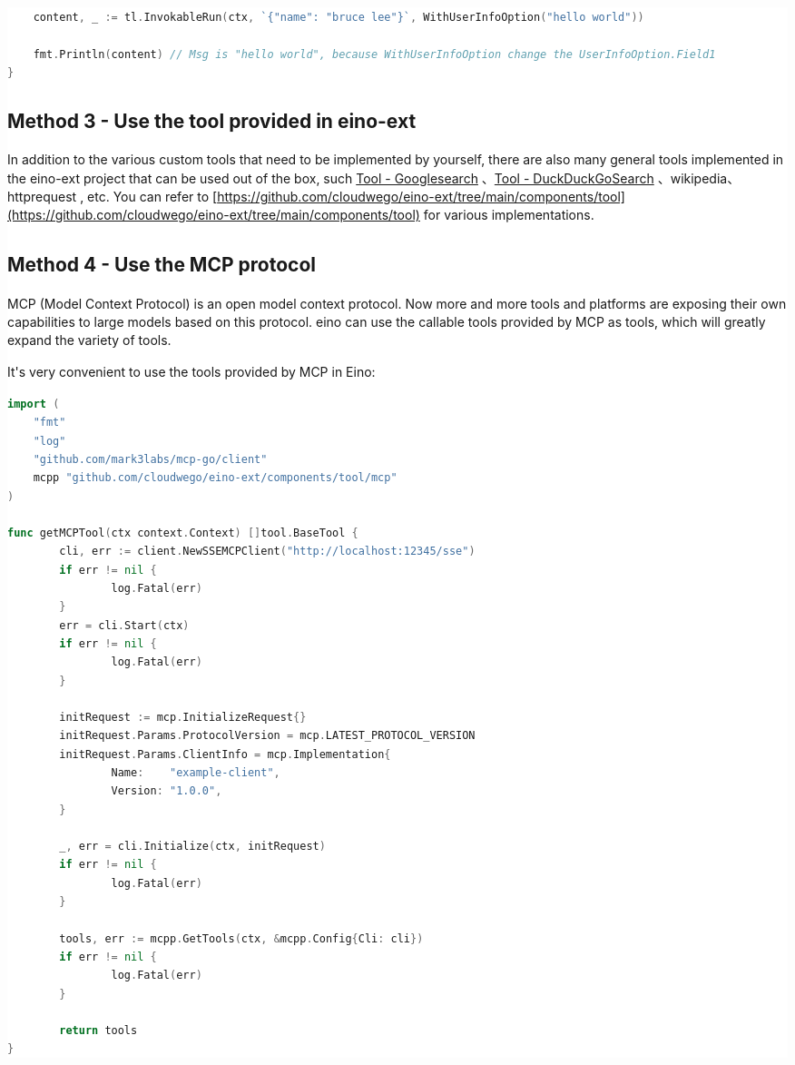 ```go
    content, _ := tl.InvokableRun(ctx, `{"name": "bruce lee"}`, WithUserInfoOption("hello world"))

    fmt.Println(content) // Msg is "hello world", because WithUserInfoOption change the UserInfoOption.Field1
}
```

## Method 3 - Use the tool provided in eino-ext

In addition to the various custom tools that need to be implemented by yourself, there are also many general tools implemented in the eino-ext project that can be used out of the box, such [Tool - Googlesearch](/docs/eino/ecosystem_integration/tool/tool_googlesearch) 、[Tool - DuckDuckGoSearch](/docs/eino/ecosystem_integration/tool/tool_duckduckgo_search)   、wikipedia、httprequest , etc. You can refer to [https://github.com/cloudwego/eino-ext/tree/main/components/tool](https://github.com/cloudwego/eino-ext/tree/main/components/tool)  for various implementations.

## Method 4 - Use the MCP protocol

MCP (Model Context Protocol) is an open model context protocol. Now more and more tools and platforms are exposing their own capabilities to large models based on this protocol. eino can use the callable tools provided by MCP as tools, which will greatly expand the variety of tools.

It's very convenient to use the tools provided by MCP in Eino:

```go
import (
    "fmt"
    "log"
    "github.com/mark3labs/mcp-go/client"
    mcpp "github.com/cloudwego/eino-ext/components/tool/mcp"
)

func getMCPTool(ctx context.Context) []tool.BaseTool {
        cli, err := client.NewSSEMCPClient("http://localhost:12345/sse")
        if err != nil {
                log.Fatal(err)
        }
        err = cli.Start(ctx)
        if err != nil {
                log.Fatal(err)
        }

        initRequest := mcp.InitializeRequest{}
        initRequest.Params.ProtocolVersion = mcp.LATEST_PROTOCOL_VERSION
        initRequest.Params.ClientInfo = mcp.Implementation{
                Name:    "example-client",
                Version: "1.0.0",
        }

        _, err = cli.Initialize(ctx, initRequest)
        if err != nil {
                log.Fatal(err)
        }

        tools, err := mcpp.GetTools(ctx, &mcpp.Config{Cli: cli})
        if err != nil {
                log.Fatal(err)
        }

        return tools
}
```
